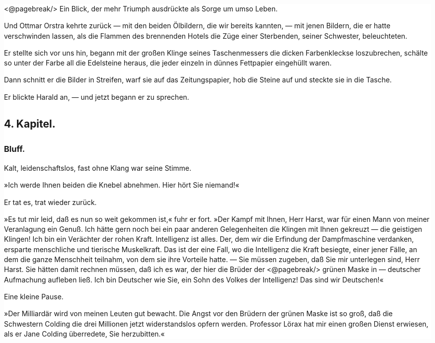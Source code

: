 <@pagebreak/>
Ein Blick, der mehr Triumph ausdrückte als Sorge um
umso Leben.

Und Ottmar Orstra kehrte zurück — mit den beiden
Ölbildern, die wir bereits kannten, — mit jenen Bildern,
die er hatte verschwinden lassen, als die Flammen des brennenden
Hotels die Züge einer Sterbenden, seiner Schwester,
beleuchteten.

Er stellte sich vor uns hin, begann mit der großen
Klinge seines Taschenmessers die dicken Farbenkleckse loszubrechen,
schälte so unter der Farbe all die Edelsteine heraus,
die jeder einzeln in dünnes Fettpapier eingehüllt
waren.

Dann schnitt er die Bilder in Streifen, warf sie auf
das Zeitungspapier, hob die Steine auf und steckte sie in
die Tasche.

Er blickte Harald an, — und jetzt begann er zu sprechen.

<h2>4. Kapitel.</h2>

<h3>Bluff.</h3>

Kalt, leidenschaftslos, fast ohne Klang war seine
Stimme.

»Ich werde Ihnen beiden die Knebel abnehmen. Hier
hört Sie niemand!«

Er tat es, trat wieder zurück.

»Es tut mir leid, daß es nun so weit gekommen ist,«
fuhr er fort. »Der Kampf mit Ihnen, Herr Harst, war für
einen Mann von meiner Veranlagung ein Genuß. Ich
hätte gern noch bei ein paar anderen Gelegenheiten die
Klingen mit Ihnen gekreuzt — die geistigen Klingen! Ich
bin ein Verächter der rohen Kraft. Intelligenz ist alles.
Der, dem wir die Erfindung der Dampfmaschine verdanken,
ersparte menschliche und tierische Muskelkraft. Das
ist der eine Fall, wo die Intelligenz die Kraft besiegte, einer
jener Fälle, an dem die ganze Menschheit teilnahm,
von dem sie ihre Vorteile hatte. — Sie müssen zugeben,
daß Sie mir unterlegen sind, Herr Harst. Sie hätten damit
rechnen müssen, daß ich es war, der hier die Brüder der
<@pagebreak/>
grünen Maske in — deutscher Aufmachung aufleben ließ.
Ich bin Deutscher wie Sie, ein Sohn des Volkes der Intelligenz!
Das sind wir Deutschen!«

Eine kleine Pause.

»Der Milliardär wird von meinen Leuten gut bewacht.
Die Angst vor den Brüdern der grünen Maske ist
so groß, daß die Schwestern Colding die drei Millionen
jetzt widerstandslos opfern werden. Professor Lörax hat
mir einen großen Dienst erwiesen, als er Jane Colding
überredete, Sie herzubitten.«
